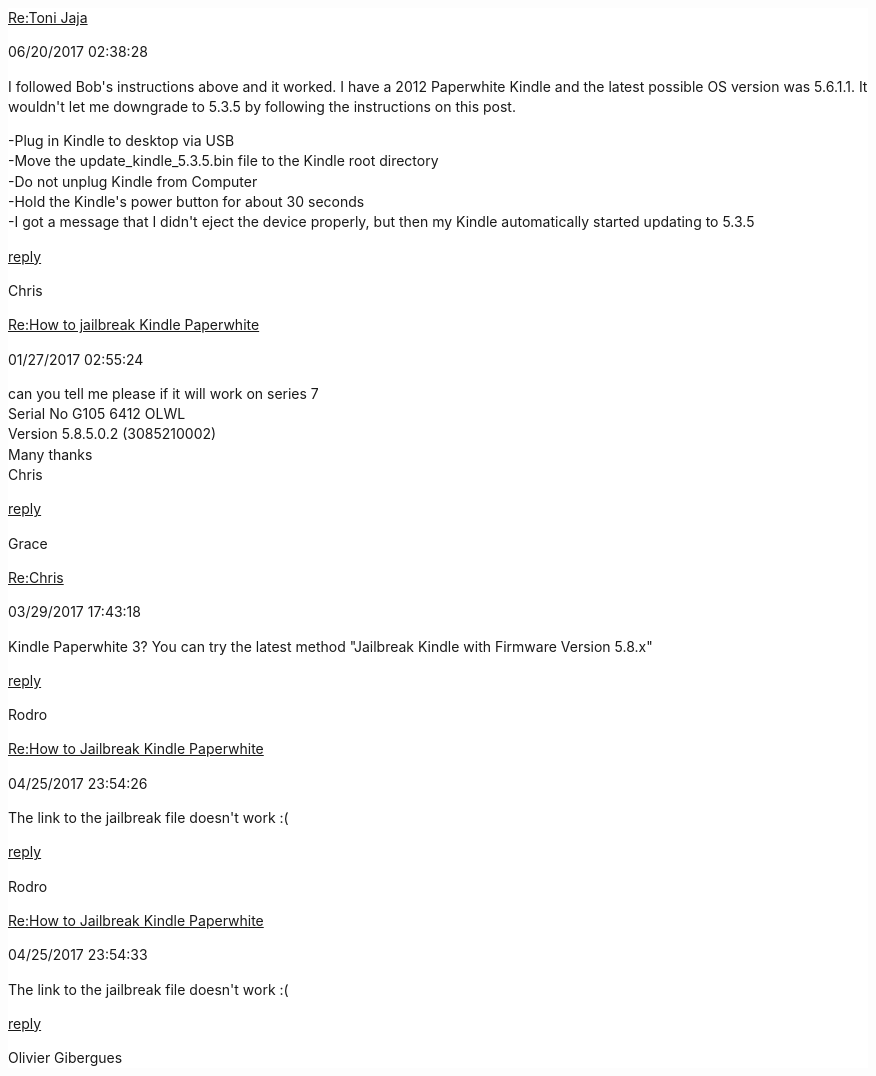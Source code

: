 [Re:Toni Jaja](https://tools.techidaily.com/epubor/products/)

06/20/2017 02:38:28

I followed Bob's instructions above and it worked. I have a 2012 Paperwhite Kindle and the latest possible OS version was 5.6.1.1\. It wouldn't let me downgrade to 5.3.5 by following the instructions on this post.

 \-Plug in Kindle to desktop via USB  
 \-Move the update\_kindle\_5.3.5.bin file to the Kindle root directory  
 \-Do not unplug Kindle from Computer  
 \-Hold the Kindle's power button for about 30 seconds  
 \-I got a message that I didn't eject the device properly, but then my Kindle automatically started updating to 5.3.5

[reply](https://tools.techidaily.com/epubor/products/) 

Chris 

[Re:How to jailbreak Kindle Paperwhite](https://tools.techidaily.com/epubor/products/)

01/27/2017 02:55:24

can you tell me please if it will work on series 7  
 Serial No G105 6412 OLWL   
 Version 5.8.5.0.2 (3085210002)  
 Many thanks  
 Chris

[reply](https://tools.techidaily.com/epubor/products/) 

Grace

[Re:Chris](https://tools.techidaily.com/epubor/products/)

03/29/2017 17:43:18

Kindle Paperwhite 3? You can try the latest method "Jailbreak Kindle with Firmware Version 5.8.x"

[reply](https://tools.techidaily.com/epubor/products/) 

Rodro

[Re:How to Jailbreak Kindle Paperwhite](https://tools.techidaily.com/epubor/products/)

04/25/2017 23:54:26

The link to the jailbreak file doesn't work :(

[reply](https://tools.techidaily.com/epubor/products/) 

Rodro

[Re:How to Jailbreak Kindle Paperwhite](https://tools.techidaily.com/epubor/products/)

04/25/2017 23:54:33

The link to the jailbreak file doesn't work :(

[reply](https://tools.techidaily.com/epubor/products/) 

Olivier Gibergues

